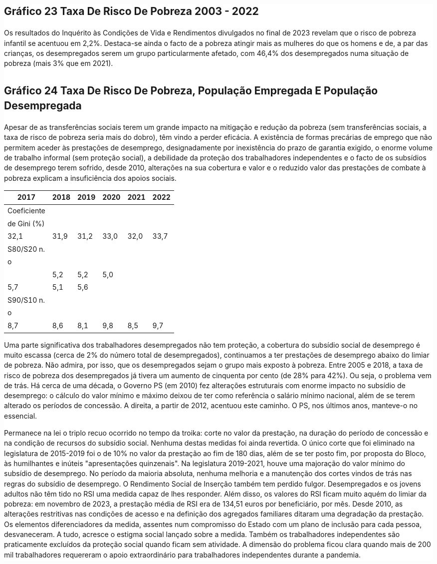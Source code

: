 ## Gráfico 23 Taxa De Risco De Pobreza 2003 - 2022

Os resultados do Inquérito às Condições de Vida e Rendimentos divulgados no final de 2023 revelam que o risco de pobreza infantil se acentuou em 2,2%. Destaca-se ainda o facto de a pobreza atingir mais as mulheres do que os homens e de, a par das crianças, os desempregados serem um grupo particularmente afetado, com 46,4% dos desempregados numa situação de pobreza (mais 3% que em 2021).

## Gráfico 24 Taxa De Risco De Pobreza, População Empregada E População Desempregada

Apesar de as transferências sociais terem um grande impacto na mitigação e redução da pobreza (sem transferências sociais, a taxa de risco de pobreza seria mais do dobro), têm vindo a perder eficácia. A existência de formas precárias de emprego que não permitem aceder às prestações de desemprego, designadamente por inexistência do prazo de garantia exigido, o enorme volume de trabalho informal (sem proteção social), a debilidade da proteção dos trabalhadores independentes e o facto de os subsídios de desemprego terem sofrido, desde 2010, alterações na sua cobertura e valor e o reduzido valor das prestações de combate à pobreza explicam a insuficiência dos apoios sociais.

| 2017        | 2018   | 2019   | 2020   | 2021   | 2022   |
|-------------|--------|--------|--------|--------|--------|
| Coeficiente |        |        |        |        |        |
| de Gini (%) |        |        |        |        |        |
| 32,1        | 31,9   | 31,2   | 33,0   | 32,0   | 33,7   |
| S80/S20 n.  |        |        |        |        |        |
| o           |        |        |        |        |        |
|             | 5,2    | 5,2    | 5,0    |        |        |
| 5,7         | 5,1    | 5,6    |        |        |        |
| S90/S10 n.  |        |        |        |        |        |
| o           |        |        |        |        |        |
| 8,7         | 8,6    | 8,1    | 9,8    | 8,5    | 9,7    |

Uma parte significativa dos trabalhadores desempregados não tem proteção, a cobertura do subsídio social de desemprego é muito escassa (cerca de 2% do número total de desempregados), continuamos a ter prestações de desemprego abaixo do limiar de pobreza. Não admira, por isso, que os desempregados sejam o grupo mais exposto à pobreza. Entre 2005 e 2018, a taxa de risco de pobreza dos desempregados já tivera um aumento de cinquenta por cento (de 28% para 42%). Ou seja, o problema vem de trás. Há cerca de uma década, o Governo PS (em 2010) fez alterações estruturais com enorme impacto no subsídio de desemprego: o cálculo do valor mínimo e máximo deixou de ter como referência o salário mínimo nacional, além de se terem alterado os períodos de concessão. A direita, a partir de 2012, acentuou este caminho. O PS, nos últimos anos, manteve-o no essencial.

Permanece na lei o triplo recuo ocorrido no tempo da troika: corte no valor da prestação, na duração do período de concessão e na condição de recursos do subsídio social. Nenhuma destas medidas foi ainda revertida. O único corte que foi eliminado na legislatura de 2015-2019 foi o de 10% no valor da prestação ao fim de 180 dias, além de se ter posto fim, por proposta do Bloco, às humilhantes e inúteis "apresentações quinzenais". Na legislatura 2019-2021, houve uma majoração do valor mínimo do subsídio de desemprego. No período da maioria absoluta, nenhuma melhoria e a manutenção dos cortes vindos de trás nas regras do subsídio de desemprego. O Rendimento Social de Inserção também tem perdido fulgor. Desempregados e os jovens adultos não têm tido no RSI uma medida capaz de lhes responder. Além disso, os valores do RSI ficam muito aquém do limiar da pobreza: em novembro de 2023, a prestação média de RSI era de 134,51 euros por beneficiário, por mês. Desde 2010, as alterações restritivas nas condições de acesso e na definição dos agregados familiares ditaram uma degradação da prestação. Os elementos diferenciadores da medida, assentes num compromisso do Estado com um plano de inclusão para cada pessoa, desvaneceram. A tudo, acresce o estigma social lançado sobre a medida. Também os trabalhadores independentes são praticamente excluídos da proteção social quando ficam sem atividade. A dimensão do problema ficou clara quando mais de 200 mil trabalhadores requereram o apoio extraordinário para trabalhadores independentes durante a pandemia.
